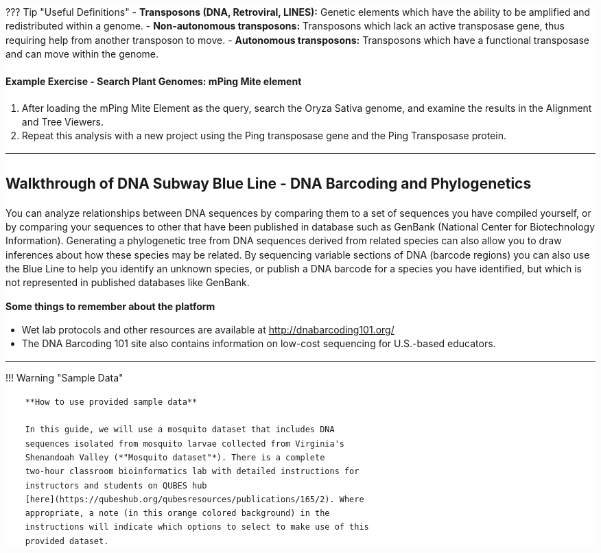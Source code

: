 ??? Tip "Useful Definitions"
    - **Transposons (DNA, Retroviral, LINES):** Genetic elements which have the ability to be amplified and redistributed within a genome. 
    - **Non-autonomous transposons:** Transposons which lack an active transposase gene, thus requiring help from another transposon to move. 
    - **Autonomous transposons:** Transposons which have a functional transposase and can move within the genome.

#### Example Exercise - Search Plant Genomes: mPing Mite element

1.  After loading the mPing Mite Element as the query, search the
    Oryza Sativa genome, and examine the results in the Alignment and
    Tree Viewers.
2.  Repeat this analysis with a new project using the Ping transposase
    gene and the Ping Transposase protein.

------------------------------------------------------------------------

## Walkthrough of DNA Subway Blue Line - DNA Barcoding and Phylogenetics

You can analyze relationships between DNA sequences by comparing them to
a set of sequences you have compiled yourself, or by comparing your
sequences to other that have been published in database such as GenBank
(National Center for Biotechnology Information). Generating a
phylogenetic tree from DNA sequences derived from related species can
also allow you to draw inferences about how these species may be
related. By sequencing variable sections of DNA (barcode regions) you
can also use the Blue Line to help you identify an unknown species, or
publish a DNA barcode for a species you have identified, but which is
not represented in published databases like GenBank.

**Some things to remember about the platform**

-   Wet lab protocols and other resources are available at
    <http://dnabarcoding101.org/>
-   The DNA Barcoding 101 site also contains information on low-cost
    sequencing for U.S.-based educators.

------------------------------------------------------------------------

!!! Warning "Sample Data"

        **How to use provided sample data**

        In this guide, we will use a mosquito dataset that includes DNA
        sequences isolated from mosquito larvae collected from Virginia's
        Shenandoah Valley (*"Mosquito dataset"*). There is a complete
        two-hour classroom bioinformatics lab with detailed instructions for
        instructors and students on QUBES hub
        [here](https://qubeshub.org/qubesresources/publications/165/2). Where
        appropriate, a note (in this orange colored background) in the
        instructions will indicate which options to select to make use of this
        provided dataset.
